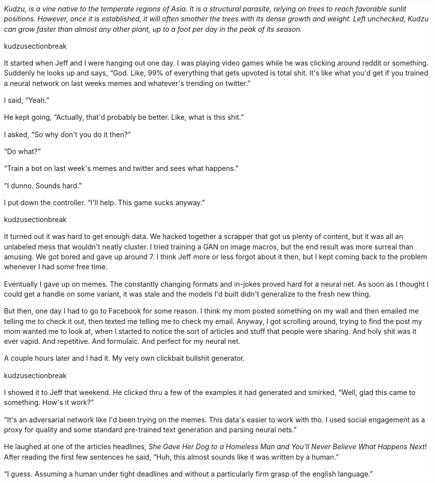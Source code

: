*Kudzu, is a vine native to the temperate regions of Asia. It is a structural parasite, relying on trees to reach favorable sunlit positions. However, once it is established, it will often smother the trees with its dense growth and weight. Left unchecked, Kudzu can grow faster than almost any other plant, up to a foot per day in the peak of its season.*

kudzusectionbreak

It started when Jeff and I were hanging out one day. I was playing video games while he was clicking around reddit or something. Suddenly he looks up and says, “God. Like, 99% of everything that gets upvoted is total shit. It's like what you'd get if you trained a neural network on last weeks memes and whatever's trending on twitter.”

I said, “Yeah.”

He kept going, “Actually, that'd probably be better. Like, what is this shit.”

I asked, “So why don't you do it then?”

“Do what?”

“Train a bot on last week's memes and twitter and sees what happens.”

“I dunno. Sounds hard.”

I put down the controller. “I'll help. This game sucks anyway.”

kudzusectionbreak

It turned out it was hard to get enough data. We hacked together a scrapper that got us plenty of content, but it was all an unlabeled mess that wouldn't neatly cluster. I tried training a GAN on image macros, but the end result was more surreal than amusing. We got bored and gave up around 7. I think Jeff more or less forgot about it then, but I kept coming back to the problem whenever I had some free time.

Eventually I gave up on memes. The constantly changing formats and in-jokes proved hard for a neural net. As soon as I thought I could get a handle on some variant, it was stale and the models I'd built didn't generalize to the fresh new thing.

But then, one day I had to go to Facebook for some reason. I think my mom posted something on my wall and then emailed me telling me to check it out, then texted me telling me to check my email. Anyway, I got scrolling around, trying to find the post my mom wanted me to look at, when I started to notice the sort of articles and stuff that people were sharing. And holy shit was it ever vapid. And repetitive. And formulaic. And perfect for my neural net.

A couple hours later and I had it. My very own clickbait bullshit generator.

kudzusectionbreak

I showed it to Jeff that weekend. He clicked thru a few of the examples it had generated and smirked, “Well, glad this came to something. How's it work?”

“It's an adversarial network like I'd been trying on the memes. This data's easier to work with tho. I used social engagement as a proxy for quality and some standard pre-trained text generation and parsing neural nets.”

He laughed at one of the articles headlines, *She Gave Her Dog to a Homeless Man and You'll Never Believe What Happens Next!* After reading the first few sentences he said, “Huh, this almost sounds like it was written by a human.”

“I guess. Assuming a human under tight deadlines and without a particularly firm grasp of the english language.”

